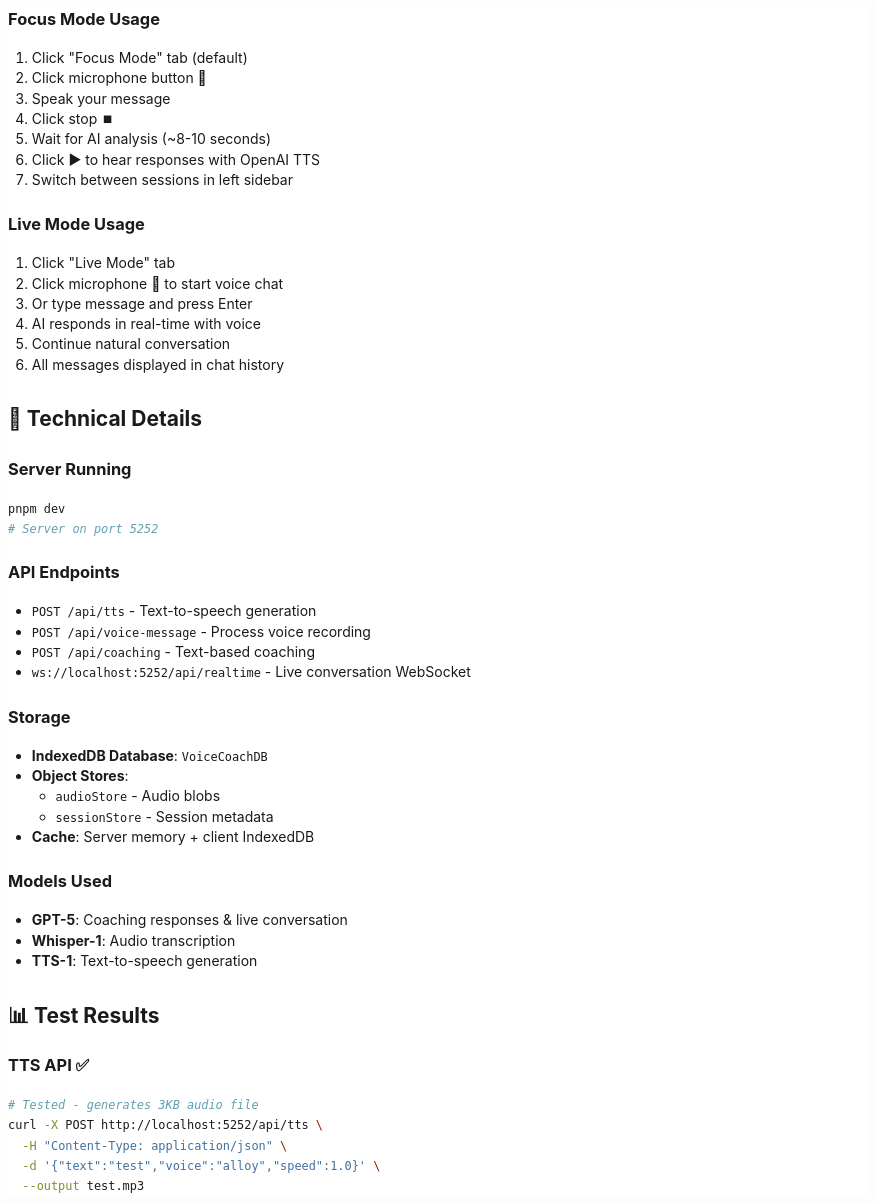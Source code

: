 ### Focus Mode Usage
1. Click "Focus Mode" tab (default)
2. Click microphone button 🎤
3. Speak your message
4. Click stop ⏹️
5. Wait for AI analysis (~8-10 seconds)
6. Click ▶️ to hear responses with OpenAI TTS
7. Switch between sessions in left sidebar

### Live Mode Usage
1. Click "Live Mode" tab
2. Click microphone 🎤 to start voice chat
3. Or type message and press Enter
4. AI responds in real-time with voice
5. Continue natural conversation
6. All messages displayed in chat history

## 🔧 Technical Details

### Server Running
```bash
pnpm dev
# Server on port 5252
```

### API Endpoints
- `POST /api/tts` - Text-to-speech generation
- `POST /api/voice-message` - Process voice recording
- `POST /api/coaching` - Text-based coaching
- `ws://localhost:5252/api/realtime` - Live conversation WebSocket

### Storage
- **IndexedDB Database**: `VoiceCoachDB`
- **Object Stores**:
  - `audioStore` - Audio blobs
  - `sessionStore` - Session metadata
- **Cache**: Server memory + client IndexedDB

### Models Used
- **GPT-5**: Coaching responses & live conversation
- **Whisper-1**: Audio transcription
- **TTS-1**: Text-to-speech generation

## 📊 Test Results

### TTS API ✅
```bash
# Tested - generates 3KB audio file
curl -X POST http://localhost:5252/api/tts \
  -H "Content-Type: application/json" \
  -d '{"text":"test","voice":"alloy","speed":1.0}' \
  --output test.mp3
```
